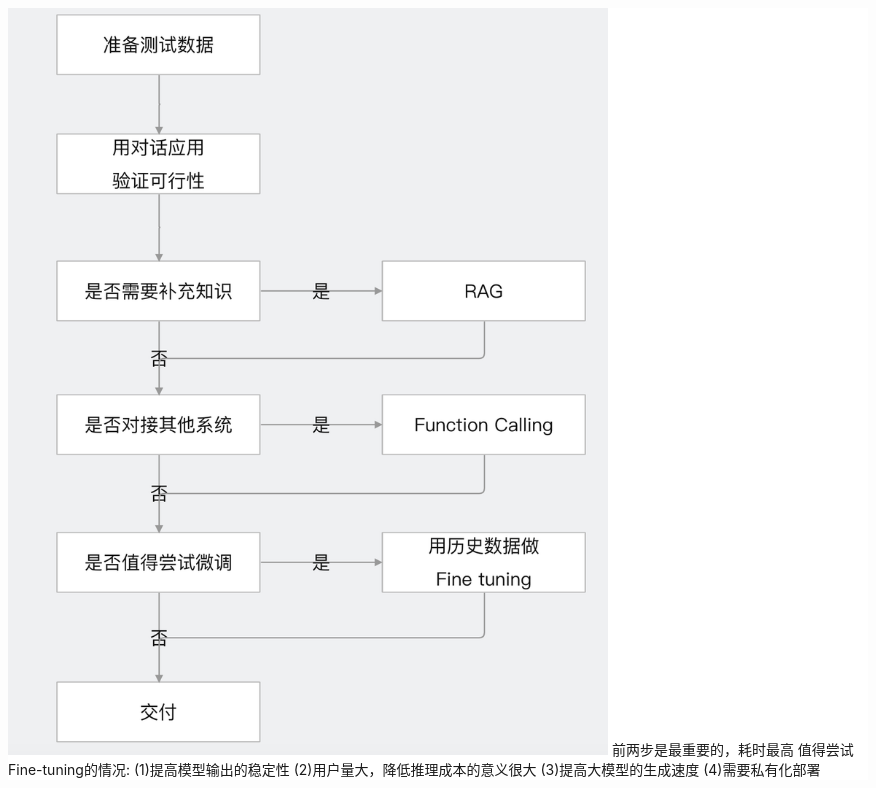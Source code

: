 <img src="./07.png" alt="这是一张图片" width="600" />               
前两步是最重要的，耗时最高            
值得尝试Fine-tuning的情况:              
(1)提高模型输出的稳定性               
(2)用户量大，降低推理成本的意义很大         
(3)提高大模型的生成速度           
(4)需要私有化部署               